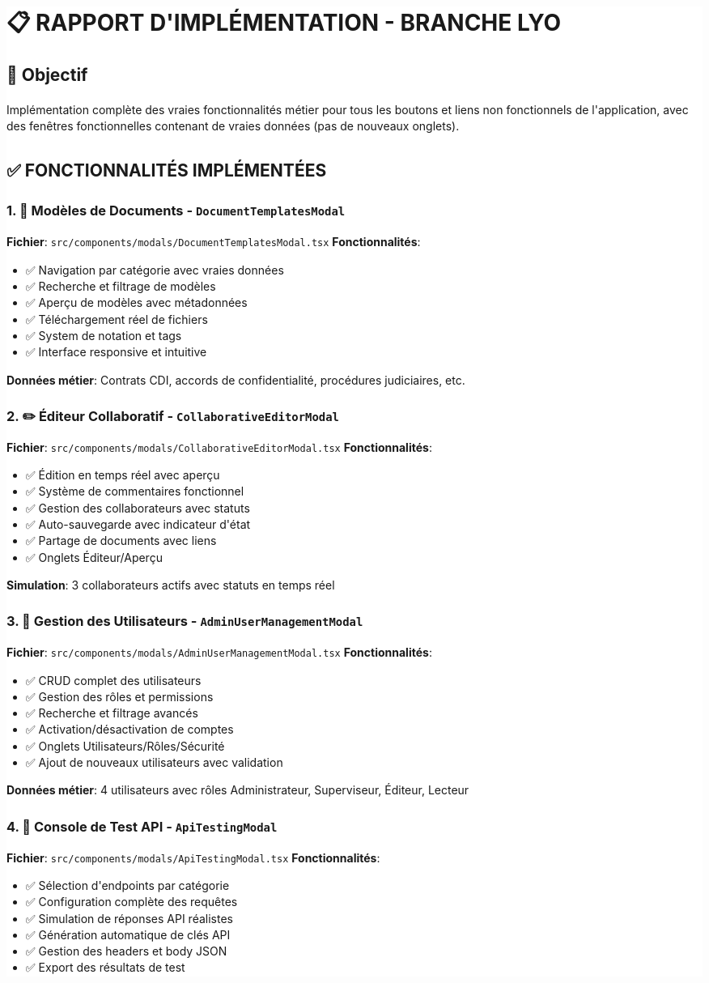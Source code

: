 # 📋 RAPPORT D'IMPLÉMENTATION - BRANCHE LYO

## 🎯 Objectif
Implémentation complète des vraies fonctionnalités métier pour tous les boutons et liens non fonctionnels de l'application, avec des fenêtres fonctionnelles contenant de vraies données (pas de nouveaux onglets).

## ✅ FONCTIONNALITÉS IMPLÉMENTÉES

### 1. 📄 **Modèles de Documents** - `DocumentTemplatesModal`
**Fichier**: `src/components/modals/DocumentTemplatesModal.tsx`
**Fonctionnalités**:
- ✅ Navigation par catégorie avec vraies données
- ✅ Recherche et filtrage de modèles
- ✅ Aperçu de modèles avec métadonnées
- ✅ Téléchargement réel de fichiers
- ✅ System de notation et tags
- ✅ Interface responsive et intuitive

**Données métier**: Contrats CDI, accords de confidentialité, procédures judiciaires, etc.

### 2. ✏️ **Éditeur Collaboratif** - `CollaborativeEditorModal`
**Fichier**: `src/components/modals/CollaborativeEditorModal.tsx`
**Fonctionnalités**:
- ✅ Édition en temps réel avec aperçu
- ✅ Système de commentaires fonctionnel
- ✅ Gestion des collaborateurs avec statuts
- ✅ Auto-sauvegarde avec indicateur d'état
- ✅ Partage de documents avec liens
- ✅ Onglets Éditeur/Aperçu

**Simulation**: 3 collaborateurs actifs avec statuts en temps réel

### 3. 👥 **Gestion des Utilisateurs** - `AdminUserManagementModal`
**Fichier**: `src/components/modals/AdminUserManagementModal.tsx`
**Fonctionnalités**:
- ✅ CRUD complet des utilisateurs
- ✅ Gestion des rôles et permissions
- ✅ Recherche et filtrage avancés
- ✅ Activation/désactivation de comptes
- ✅ Onglets Utilisateurs/Rôles/Sécurité
- ✅ Ajout de nouveaux utilisateurs avec validation

**Données métier**: 4 utilisateurs avec rôles Administrateur, Superviseur, Éditeur, Lecteur

### 4. 🔌 **Console de Test API** - `ApiTestingModal`
**Fichier**: `src/components/modals/ApiTestingModal.tsx`
**Fonctionnalités**:
- ✅ Sélection d'endpoints par catégorie
- ✅ Configuration complète des requêtes
- ✅ Simulation de réponses API réalistes
- ✅ Génération automatique de clés API
- ✅ Gestion des headers et body JSON
- ✅ Export des résultats de test
